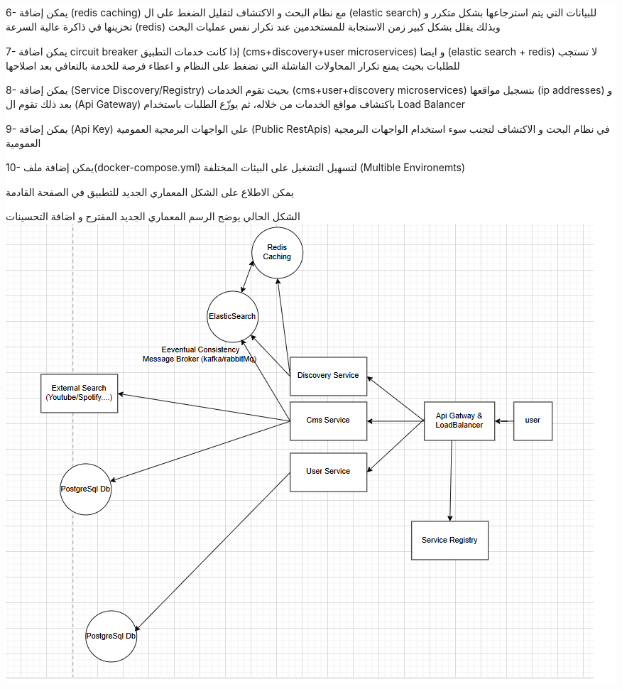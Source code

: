 6- يمكن إضافة (redis caching) مع نظام البحث و الاكتشاف لتقليل الضغط على ال (elastic search) للبيانات التي يتم استرجاعها بشكل متكرر و تخزينها في ذاكرة عالية السرعة (redis) وبذلك يقلل بشكل كبير زمن الاستجابة للمستخدمين عند تكرار نفس عمليات البحث

7- يمكن اضافة circuit breaker إذا كانت خدمات التطبيق (cms+discovery+user microservices) و ايضا (elastic search + redis) لا تستجب للطلبات بحيث يمنع تكرار المحاولات الفاشلة التي تضغط على النظام و اعطاء فرصة للخدمة بالتعافي بعد اصلاحها

8- يمكن إضافة (Service Discovery/Registry) بحيث تقوم الخدمات (cms+user+discovery microservices) بتسجيل مواقعها (ip addresses) و بعد ذلك تقوم ال (Api Gateway) باكتشاف مواقع الخدمات من خلاله، ثم يوزّع الطلبات باستخدام Load Balancer


9- يمكن إضافة (Api Key) علي الواجهات البرمجية العمومية (Public RestApis) في نظام البحث و الاكتشاف لتجنب سوء استخدام الواجهات البرمجية العمومية

10- يمكن إضافة ملف(docker-compose.yml) لتسهيل التشغيل على البيئات المختلفة (Multible Environemts)

يمكن الاطلاع على الشكل المعماري الجديد للتطبيق في الصفحة القادمة




الشكل الحالي يوضح الرسم المعماري الجديد المقترح و اضافة التحسينات
![img.png](img.png)



  




